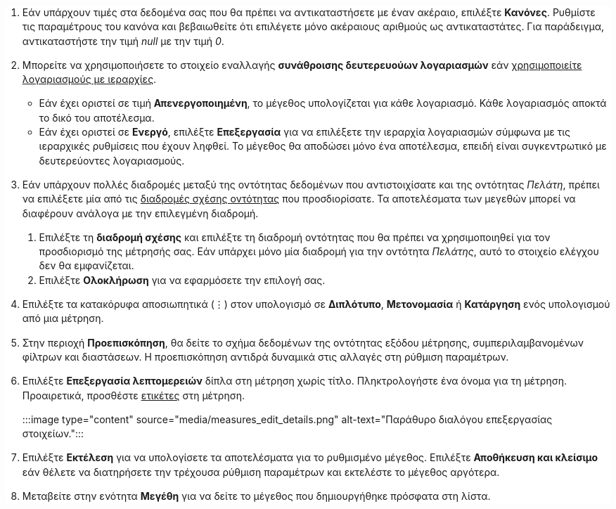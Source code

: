 1. Εάν υπάρχουν τιμές στα δεδομένα σας που θα πρέπει να αντικαταστήσετε με έναν ακέραιο, επιλέξτε **Κανόνες**. Ρυθμίστε τις παραμέτρους του κανόνα και βεβαιωθείτε ότι επιλέγετε μόνο ακέραιους αριθμούς ως αντικαταστάτες. Για παράδειγμα, αντικαταστήστε την τιμή *null* με την τιμή *0*.

1. Μπορείτε να χρησιμοποιήσετε το στοιχείο εναλλαγής **συνάθροισης δευτερευούων λογαριασμών** εάν [χρησιμοποιείτε λογαριασμούς με ιεραρχίες](relationships.md#set-up-account-hierarchies).
   - Εάν έχει οριστεί σε τιμή **Απενεργοποιημένη**, το μέγεθος υπολογίζεται για κάθε λογαριασμό. Κάθε λογαριασμός αποκτά το δικό του αποτέλεσμα.
   - Εάν έχει οριστεί σε **Ενεργό**, επιλέξτε **Επεξεργασία** για να επιλέξετε την ιεραρχία λογαριασμών σύμφωνα με τις ιεραρχικές ρυθμίσεις που έχουν ληφθεί. Το μέγεθος θα αποδώσει μόνο ένα αποτέλεσμα, επειδή είναι συγκεντρωτικό με δευτερεύοντες λογαριασμούς.

1. Εάν υπάρχουν πολλές διαδρομές μεταξύ της οντότητας δεδομένων που αντιστοιχίσατε και της οντότητας *Πελάτη*, πρέπει να επιλέξετε μία από τις [διαδρομές σχέσης οντότητας](relationships.md) που προσδιορίσατε. Τα αποτελέσματα των μεγεθών μπορεί να διαφέρουν ανάλογα με την επιλεγμένη διαδρομή.

   1. Επιλέξτε τη **διαδρομή σχέσης** και επιλέξτε τη διαδρομή οντότητας που θα πρέπει να χρησιμοποιηθεί για τον προσδιορισμό της μέτρησής σας. Εάν υπάρχει μόνο μία διαδρομή για την οντότητα *Πελάτης*, αυτό το στοιχείο ελέγχου δεν θα εμφανίζεται.
   1. Επιλέξτε **Ολοκλήρωση** για να εφαρμόσετε την επιλογή σας.

1. Επιλέξτε τα κατακόρυφα αποσιωπητικά (&vellip;) στον υπολογισμό σε **Διπλότυπο**, **Μετονομασία** ή **Κατάργηση** ενός υπολογισμού από μια μέτρηση.

1. Στην περιοχή **Προεπισκόπηση**, θα δείτε το σχήμα δεδομένων της οντότητας εξόδου μέτρησης, συμπεριλαμβανομένων φίλτρων και διαστάσεων. Η προεπισκόπηση αντιδρά δυναμικά στις αλλαγές στη ρύθμιση παραμέτρων.

1. Επιλέξτε **Επεξεργασία λεπτομερειών** δίπλα στη μέτρηση χωρίς τίτλο. Πληκτρολογήστε ένα όνομα για τη μέτρηση. Προαιρετικά, προσθέστε [ετικέτες](work-with-tags-columns.md#manage-tags) στη μέτρηση.

   :::image type="content" source="media/measures_edit_details.png" alt-text="Παράθυρο διαλόγου επεξεργασίας στοιχείων.":::

1. Επιλέξτε **Εκτέλεση** για να υπολογίσετε τα αποτελέσματα για το ρυθμισμένο μέγεθος. Επιλέξτε **Αποθήκευση και κλείσιμο** εάν θέλετε να διατηρήσετε την τρέχουσα ρύθμιση παραμέτρων και εκτελέστε το μέγεθος αργότερα.

1. Μεταβείτε στην ενότητα **Μεγέθη** για να δείτε το μέγεθος που δημιουργήθηκε πρόσφατα στη λίστα.
